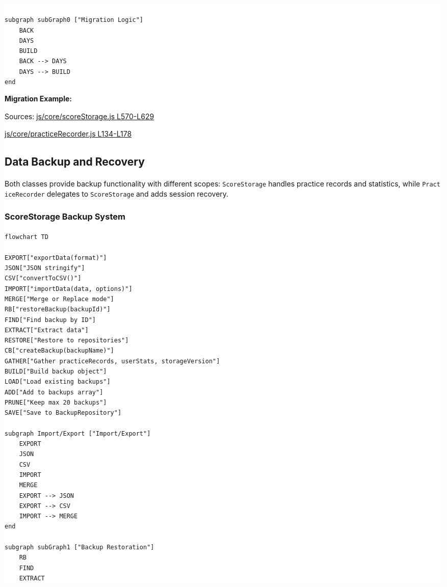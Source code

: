 ```mermaid

subgraph subGraph0 ["Migration Logic"]
    BACK
    DAYS
    BUILD
    BACK --> DAYS
    DAYS --> BUILD
end
```

**Migration Example:**

```

```

Sources: [js/core/scoreStorage.js L570-L629](https://github.com/sallowayma-git/IELTS-practice/blob/df0c9b8f/js/core/scoreStorage.js#L570-L629)

 [js/core/practiceRecorder.js L134-L178](https://github.com/sallowayma-git/IELTS-practice/blob/df0c9b8f/js/core/practiceRecorder.js#L134-L178)

## Data Backup and Recovery

Both classes provide backup functionality with different scopes: `ScoreStorage` handles practice records and statistics, while `PracticeRecorder` delegates to `ScoreStorage` and adds session recovery.

### ScoreStorage Backup System

```mermaid
flowchart TD

EXPORT["exportData(format)"]
JSON["JSON stringify"]
CSV["convertToCSV()"]
IMPORT["importData(data, options)"]
MERGE["Merge or Replace mode"]
RB["restoreBackup(backupId)"]
FIND["Find backup by ID"]
EXTRACT["Extract data"]
RESTORE["Restore to repositories"]
CB["createBackup(backupName)"]
GATHER["Gather practiceRecords, userStats, storageVersion"]
BUILD["Build backup object"]
LOAD["Load existing backups"]
ADD["Add to backups array"]
PRUNE["Keep max 20 backups"]
SAVE["Save to BackupRepository"]

subgraph Import/Export ["Import/Export"]
    EXPORT
    JSON
    CSV
    IMPORT
    MERGE
    EXPORT --> JSON
    EXPORT --> CSV
    IMPORT --> MERGE
end

subgraph subGraph1 ["Backup Restoration"]
    RB
    FIND
    EXTRACT
```